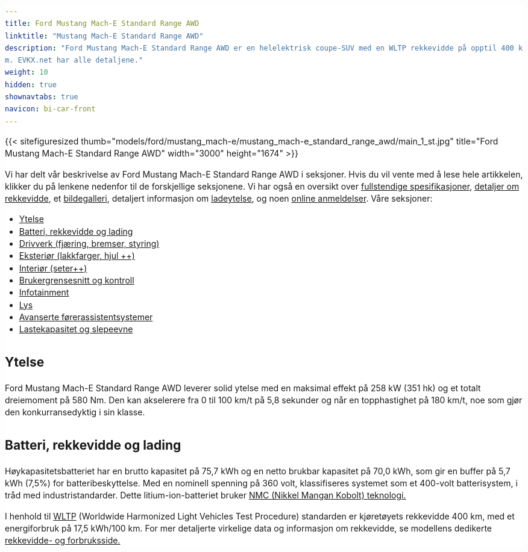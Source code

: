 ```yaml
---
title: Ford Mustang Mach-E Standard Range AWD
linktitle: "Mustang Mach-E Standard Range AWD"
description: "Ford Mustang Mach-E Standard Range AWD er en helelektrisk coupe-SUV med en WLTP rekkevidde på opptil 400 km. EVKX.net har alle detaljene."
weight: 10
hidden: true
shownavtabs: true
navicon: bi-car-front
---
```



{{< sitefiguresized thumb="models/ford/mustang_mach-e/mustang_mach-e_standard_range_awd/main_1_st.jpg" title="Ford Mustang Mach-E Standard Range AWD" width="3000" height="1674"  >}}

Vi har delt vår beskrivelse av Ford Mustang Mach-E Standard Range AWD i seksjoner. Hvis du vil vente med å lese hele artikkelen, klikker du på lenkene nedenfor til de forskjellige seksjonene. Vi har også en oversikt over [fullstendige spesifikasjoner](specifications/), [detaljer om rekkevidde](rangeandconsumption/),  et [bildegalleri](gallery/), detaljert informasjon om [ladeytelse](chargingcurve/), og noen [online anmeldelser](reviews/). Våre seksjoner:

- [Ytelse](#ytelse)
- [Batteri, rekkevidde og lading](#batteri-rekkevidde-og-lading)
- [Drivverk (fjæring, bremser, styring)](#drivverk)
- [Eksteriør (lakkfarger, hjul ++)](#eksteriør)
- [Interiør (seter++)](#interiør)
- [Brukergrensesnitt og kontroll](#brukergrensesnitt-og-kontroll)
- [Infotainment](#infotainment)
- [Lys](#lys)
- [Avanserte førerassistentsystemer](#avanserte-førerassistentsystemer)
- [Lastekapasitet og slepeevne](#lastekapasitet-og-slepeevne)

## Ytelse

Ford Mustang Mach-E Standard Range AWD leverer solid ytelse med en maksimal effekt på 258 kW (351 hk) og et totalt dreiemoment på 580 Nm. Den kan akselerere fra 0 til 100 km/t på 5,8 sekunder og når en topphastighet på 180 km/t, noe som gjør den konkurransedyktig i sin klasse.

## Batteri, rekkevidde og lading

Høykapasitetsbatteriet har en brutto kapasitet på 75,7 kWh og en netto brukbar kapasitet på 70,0 kWh, som gir en buffer på 5,7 kWh (7,5%) for batteribeskyttelse. Med en nominell spenning på 360 volt, klassifiseres systemet som et 400-volt batterisystem, i tråd med industristandarder. Dette litium-ion-batteriet bruker [NMC (Nikkel Mangan Kobolt) teknologi.](../../../../technology/battery/cellchemistry/#lithium-nikkel-manganese-cobalt-oksider-nmc)

I henhold til [WLTP](../../../../guides/understandingrange/wltp/) (Worldwide Harmonized Light Vehicles Test Procedure) standarden er kjøretøyets rekkevidde 400 km, med et energiforbruk på 17,5 kWh/100 km. For mer detaljerte virkelige data og informasjon om rekkevidde, se modellens dedikerte [rekkevidde- og forbruksside.](rangeandconsumption/)
